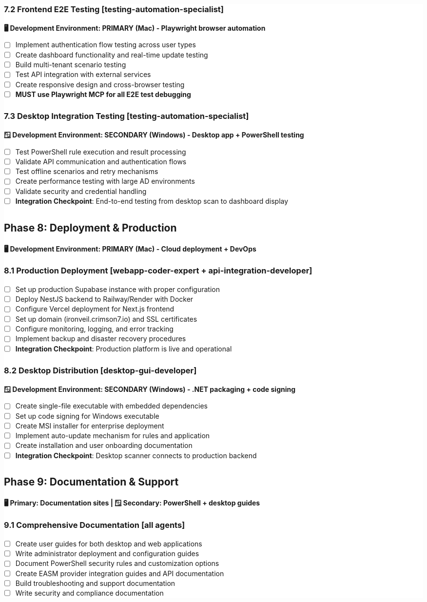 ### 7.2 Frontend E2E Testing **[testing-automation-specialist]**
**🖥️ Development Environment: PRIMARY (Mac) - Playwright browser automation**
- [ ] Implement authentication flow testing across user types
- [ ] Create dashboard functionality and real-time update testing
- [ ] Build multi-tenant scenario testing
- [ ] Test API integration with external services
- [ ] Create responsive design and cross-browser testing
- [ ] **MUST use Playwright MCP for all E2E test debugging**

### 7.3 Desktop Integration Testing **[testing-automation-specialist]**
**🪟 Development Environment: SECONDARY (Windows) - Desktop app + PowerShell testing**
- [ ] Test PowerShell rule execution and result processing
- [ ] Validate API communication and authentication flows
- [ ] Test offline scenarios and retry mechanisms
- [ ] Create performance testing with large AD environments
- [ ] Validate security and credential handling
- [ ] **Integration Checkpoint**: End-to-end testing from desktop scan to dashboard display

## Phase 8: Deployment & Production
**🖥️ Development Environment: PRIMARY (Mac) - Cloud deployment + DevOps**

### 8.1 Production Deployment **[webapp-coder-expert + api-integration-developer]**
- [ ] Set up production Supabase instance with proper configuration
- [ ] Deploy NestJS backend to Railway/Render with Docker
- [ ] Configure Vercel deployment for Next.js frontend
- [ ] Set up domain (ironveil.crimson7.io) and SSL certificates
- [ ] Configure monitoring, logging, and error tracking
- [ ] Implement backup and disaster recovery procedures
- [ ] **Integration Checkpoint**: Production platform is live and operational

### 8.2 Desktop Distribution **[desktop-gui-developer]**
**🪟 Development Environment: SECONDARY (Windows) - .NET packaging + code signing**
- [ ] Create single-file executable with embedded dependencies
- [ ] Set up code signing for Windows executable
- [ ] Create MSI installer for enterprise deployment
- [ ] Implement auto-update mechanism for rules and application
- [ ] Create installation and user onboarding documentation
- [ ] **Integration Checkpoint**: Desktop scanner connects to production backend

## Phase 9: Documentation & Support
**🖥️ Primary: Documentation sites | 🪟 Secondary: PowerShell + desktop guides**

### 9.1 Comprehensive Documentation **[all agents]**
- [ ] Create user guides for both desktop and web applications
- [ ] Write administrator deployment and configuration guides
- [ ] Document PowerShell security rules and customization options
- [ ] Create EASM provider integration guides and API documentation
- [ ] Build troubleshooting and support documentation
- [ ] Write security and compliance documentation

